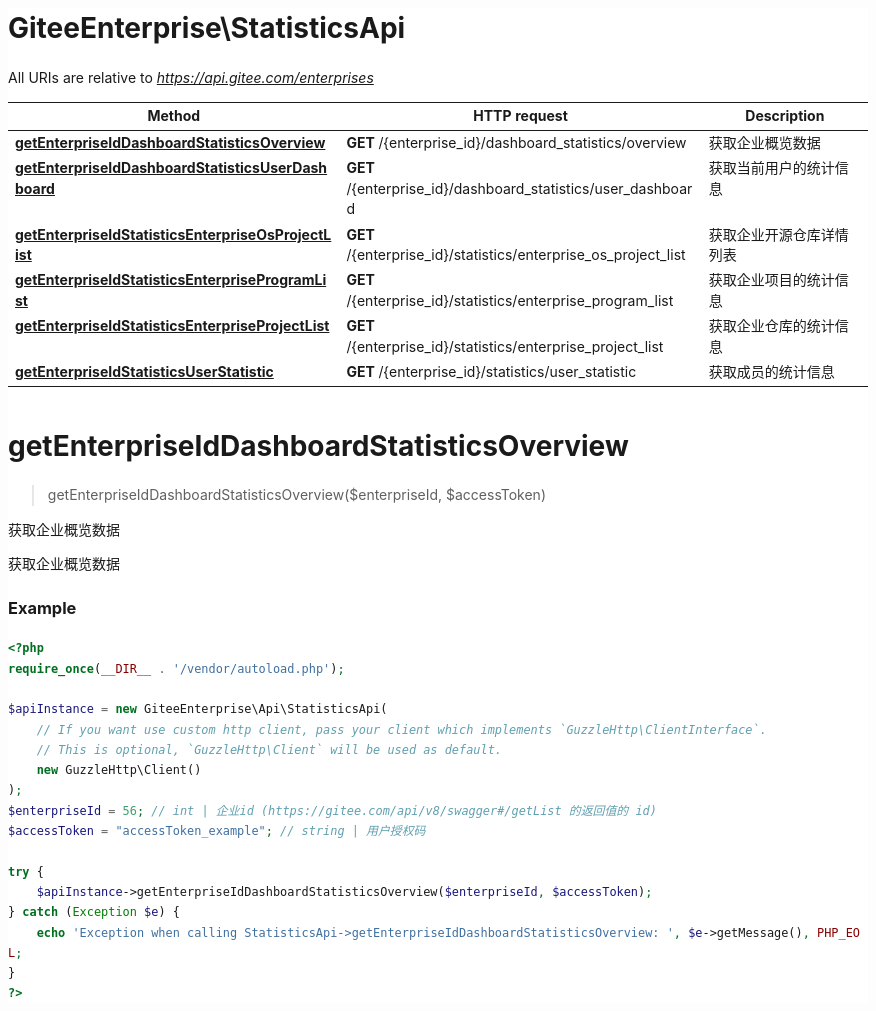 # GiteeEnterprise\StatisticsApi

All URIs are relative to *https://api.gitee.com/enterprises*

Method | HTTP request | Description
------------- | ------------- | -------------
[**getEnterpriseIdDashboardStatisticsOverview**](StatisticsApi.md#getEnterpriseIdDashboardStatisticsOverview) | **GET** /{enterprise_id}/dashboard_statistics/overview | 获取企业概览数据
[**getEnterpriseIdDashboardStatisticsUserDashboard**](StatisticsApi.md#getEnterpriseIdDashboardStatisticsUserDashboard) | **GET** /{enterprise_id}/dashboard_statistics/user_dashboard | 获取当前用户的统计信息
[**getEnterpriseIdStatisticsEnterpriseOsProjectList**](StatisticsApi.md#getEnterpriseIdStatisticsEnterpriseOsProjectList) | **GET** /{enterprise_id}/statistics/enterprise_os_project_list | 获取企业开源仓库详情列表
[**getEnterpriseIdStatisticsEnterpriseProgramList**](StatisticsApi.md#getEnterpriseIdStatisticsEnterpriseProgramList) | **GET** /{enterprise_id}/statistics/enterprise_program_list | 获取企业项目的统计信息
[**getEnterpriseIdStatisticsEnterpriseProjectList**](StatisticsApi.md#getEnterpriseIdStatisticsEnterpriseProjectList) | **GET** /{enterprise_id}/statistics/enterprise_project_list | 获取企业仓库的统计信息
[**getEnterpriseIdStatisticsUserStatistic**](StatisticsApi.md#getEnterpriseIdStatisticsUserStatistic) | **GET** /{enterprise_id}/statistics/user_statistic | 获取成员的统计信息


# **getEnterpriseIdDashboardStatisticsOverview**
> getEnterpriseIdDashboardStatisticsOverview($enterpriseId, $accessToken)

获取企业概览数据

获取企业概览数据

### Example
```php
<?php
require_once(__DIR__ . '/vendor/autoload.php');

$apiInstance = new GiteeEnterprise\Api\StatisticsApi(
    // If you want use custom http client, pass your client which implements `GuzzleHttp\ClientInterface`.
    // This is optional, `GuzzleHttp\Client` will be used as default.
    new GuzzleHttp\Client()
);
$enterpriseId = 56; // int | 企业id (https://gitee.com/api/v8/swagger#/getList 的返回值的 id)
$accessToken = "accessToken_example"; // string | 用户授权码

try {
    $apiInstance->getEnterpriseIdDashboardStatisticsOverview($enterpriseId, $accessToken);
} catch (Exception $e) {
    echo 'Exception when calling StatisticsApi->getEnterpriseIdDashboardStatisticsOverview: ', $e->getMessage(), PHP_EOL;
}
?>
```
